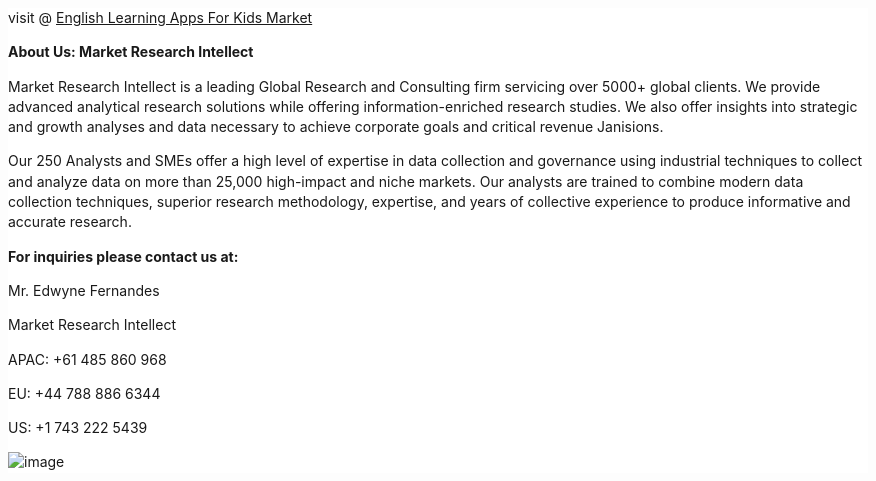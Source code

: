 visit&nbsp;@</strong>&nbsp;</span><span class="font-[700]"><a href="https://www.marketresearchintellect.com/product/global-english-learning-apps-for-kids-market-size-forecast/?utm_source=Linkedin&utm_medium=843" target="_blank" data-tracking-control-name="article-ssr-frontend-pulse_little-text-block" data-tracking-will-navigate="" data-test-link="">English Learning Apps For Kids Market</a></span></p><p><strong><span class="font-[700]">About Us: Market Research Intellect</span></strong></p><p><span class="">Market Research Intellect is a leading Global Research and Consulting firm servicing over 5000+ global clients. We provide advanced analytical research solutions while offering information-enriched research studies.&nbsp;</span>We also offer insights into strategic and growth analyses and data necessary to achieve corporate goals and critical revenue Janisions.</p><p><span class="">Our 250 Analysts and SMEs offer a high level of expertise in data collection and governance using industrial techniques to collect and analyze data on more than 25,000 high-impact and niche markets. Our analysts are trained to combine modern data collection techniques, superior research methodology, expertise, and years of collective experience to produce informative and accurate research.</span></p><p><strong>For inquiries please contact us at:</strong></p><p>Mr. Edwyne Fernandes</p><p>Market Research Intellect</p><p>APAC: +61 485 860 968</p><p>EU: +44 788 886 6344</p><p>US: +1 743 222 5439</p>
![image](https://github.com/user-attachments/assets/d7311116-8262-4e52-a149-7095ad6b1d58)
